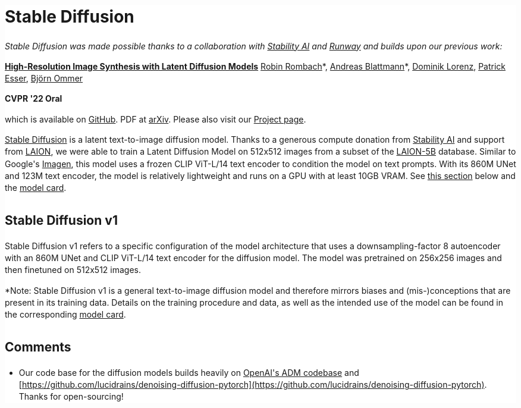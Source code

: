 # Stable Diffusion

*Stable Diffusion was made possible thanks to a collaboration with [Stability AI](https://stability.ai/) and [Runway](https://runwayml.com/) and builds upon our previous work:*

[**High-Resolution Image Synthesis with Latent Diffusion Models**](https://ommer-lab.com/research/latent-diffusion-models/)
[Robin Rombach](https://github.com/rromb)\*,
[Andreas Blattmann](https://github.com/ablattmann)\*,
[Dominik Lorenz](https://github.com/qp-qp)\,
[Patrick Esser](https://github.com/pesser),
[Björn Ommer](https://hci.iwr.uni-heidelberg.de/Staff/bommer)

**CVPR '22 Oral**

which is available on [GitHub](https://github.com/CompVis/latent-diffusion). PDF at [arXiv](https://arxiv.org/abs/2112.10752). Please also visit our [Project page](https://ommer-lab.com/research/latent-diffusion-models/).

[Stable Diffusion](#stable-diffusion-v1) is a latent text-to-image diffusion
model.
Thanks to a generous compute donation from [Stability AI](https://stability.ai/) and support from [LAION](https://laion.ai/), we were able to train a Latent Diffusion Model on 512x512 images from a subset of the [LAION-5B](https://laion.ai/blog/laion-5b/) database. 
Similar to Google's [Imagen](https://arxiv.org/abs/2205.11487), 
this model uses a frozen CLIP ViT-L/14 text encoder to condition the model on text prompts.
With its 860M UNet and 123M text encoder, the model is relatively lightweight and runs on a GPU with at least 10GB VRAM.
See [this section](#stable-diffusion-v1) below and the [model card](https://huggingface.co/CompVis/stable-diffusion).

## Stable Diffusion v1

Stable Diffusion v1 refers to a specific configuration of the model
architecture that uses a downsampling-factor 8 autoencoder with an 860M UNet
and CLIP ViT-L/14 text encoder for the diffusion model. The model was pretrained on 256x256 images and 
then finetuned on 512x512 images.

*Note: Stable Diffusion v1 is a general text-to-image diffusion model and therefore mirrors biases and (mis-)conceptions that are present
in its training data. 
Details on the training procedure and data, as well as the intended use of the model can be found in the corresponding [model card](https://huggingface.co/CompVis/stable-diffusion).

## Comments

- Our code base for the diffusion models builds heavily on [OpenAI's ADM codebase](https://github.com/openai/guided-diffusion)
  and [https://github.com/lucidrains/denoising-diffusion-pytorch](https://github.com/lucidrains/denoising-diffusion-pytorch). 
  Thanks for open-sourcing!
